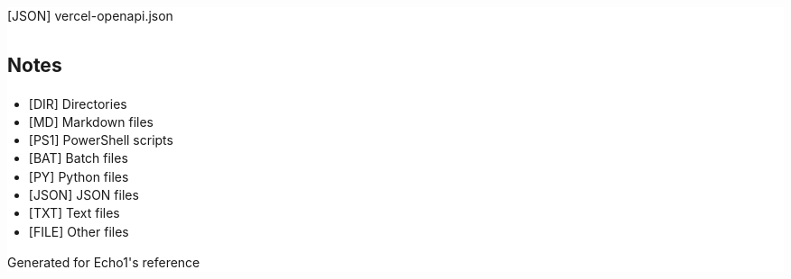   [JSON] vercel-openapi.json

## Notes
- [DIR]  Directories
- [MD]   Markdown files
- [PS1]  PowerShell scripts
- [BAT]  Batch files
- [PY]   Python files
- [JSON] JSON files
- [TXT]  Text files
- [FILE] Other files

Generated for Echo1's reference

